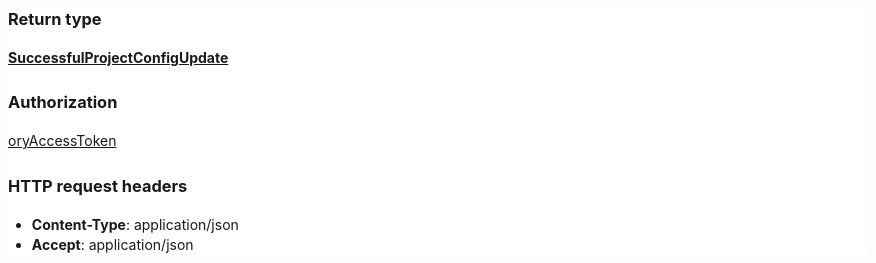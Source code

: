 ### Return type

[**SuccessfulProjectConfigUpdate**](SuccessfulProjectConfigUpdate.md)

### Authorization

[oryAccessToken](../README.md#oryAccessToken)

### HTTP request headers

- **Content-Type**: application/json
- **Accept**: application/json

